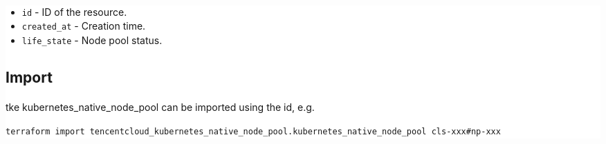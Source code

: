 * `id` - ID of the resource.
* `created_at` - Creation time.
* `life_state` - Node pool status.


## Import

tke kubernetes_native_node_pool can be imported using the id, e.g.

```
terraform import tencentcloud_kubernetes_native_node_pool.kubernetes_native_node_pool cls-xxx#np-xxx
```

